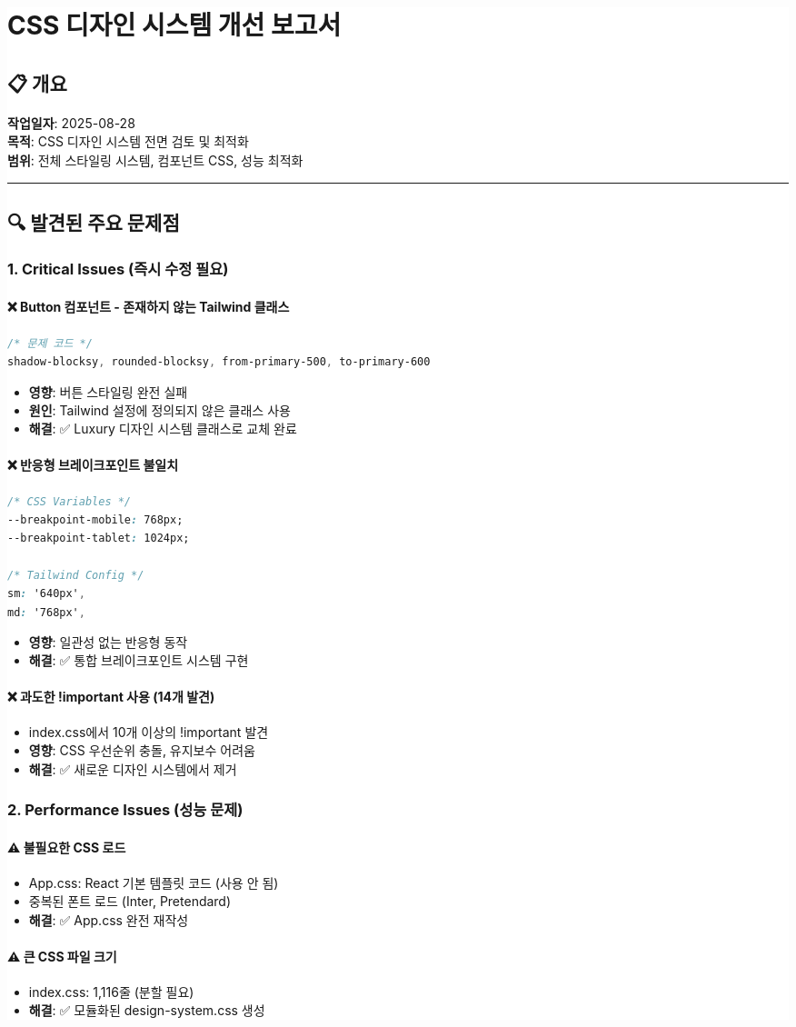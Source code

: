 # CSS 디자인 시스템 개선 보고서

## 📋 개요
**작업일자**: 2025-08-28  
**목적**: CSS 디자인 시스템 전면 검토 및 최적화  
**범위**: 전체 스타일링 시스템, 컴포넌트 CSS, 성능 최적화  

---

## 🔍 발견된 주요 문제점

### 1. **Critical Issues (즉시 수정 필요)**

#### ❌ Button 컴포넌트 - 존재하지 않는 Tailwind 클래스
```css
/* 문제 코드 */
shadow-blocksy, rounded-blocksy, from-primary-500, to-primary-600
```
- **영향**: 버튼 스타일링 완전 실패
- **원인**: Tailwind 설정에 정의되지 않은 클래스 사용
- **해결**: ✅ Luxury 디자인 시스템 클래스로 교체 완료

#### ❌ 반응형 브레이크포인트 불일치
```css
/* CSS Variables */
--breakpoint-mobile: 768px;
--breakpoint-tablet: 1024px;

/* Tailwind Config */
sm: '640px',
md: '768px',
```
- **영향**: 일관성 없는 반응형 동작
- **해결**: ✅ 통합 브레이크포인트 시스템 구현

#### ❌ 과도한 !important 사용 (14개 발견)
- index.css에서 10개 이상의 !important 발견
- **영향**: CSS 우선순위 충돌, 유지보수 어려움
- **해결**: ✅ 새로운 디자인 시스템에서 제거

### 2. **Performance Issues (성능 문제)**

#### ⚠️ 불필요한 CSS 로드
- App.css: React 기본 템플릿 코드 (사용 안 됨)
- 중복된 폰트 로드 (Inter, Pretendard)
- **해결**: ✅ App.css 완전 재작성

#### ⚠️ 큰 CSS 파일 크기
- index.css: 1,116줄 (분할 필요)
- **해결**: ✅ 모듈화된 design-system.css 생성
